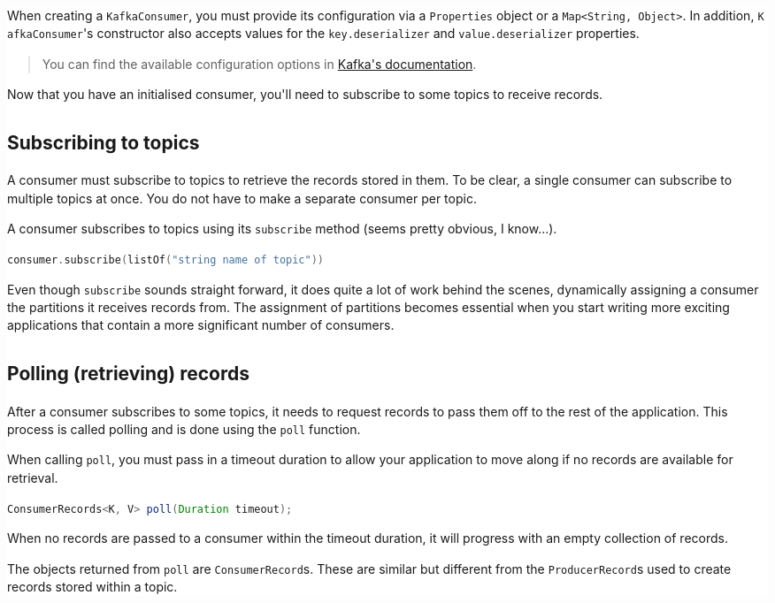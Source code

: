 When creating a `KafkaConsumer`, you must provide its configuration via a `Properties` object or a `Map<String, Object>`. In addition, `KafkaConsumer`'s constructor also accepts values for the `key.deserializer` and `value.deserializer` properties.

> You can find the available configuration options in [Kafka's documentation](https://kafka.apache.org/documentation/#consumerconfigs).

Now that you have an initialised consumer, you'll need to subscribe to some topics to receive records.

## Subscribing to topics

A consumer must subscribe to topics to retrieve the records stored in them. To be clear, a single consumer can subscribe to multiple topics at once. You do not have to make a separate consumer per topic.

A consumer subscribes to topics using its `subscribe` method (seems pretty obvious, I know...).

```kotlin
consumer.subscribe(listOf("string name of topic"))
```

Even though `subscribe` sounds straight forward, it does quite a lot of work behind the scenes, dynamically assigning a consumer the partitions it receives records from. The assignment of partitions becomes essential when you start writing more exciting applications that contain a more significant number of consumers.

## Polling (retrieving) records

After a consumer subscribes to some topics, it needs to request records to pass them off to the rest of the application. This process is called polling and is done using the `poll` function.

When calling `poll`, you must pass in a timeout duration to allow your application to move along if no records are available for retrieval. 

```java
ConsumerRecords<K, V> poll(Duration timeout);
```

When no records are passed to a consumer within the timeout duration, it will progress with an empty collection of records.

The objects returned from `poll` are `ConsumerRecord`s. These are similar but different from the `ProducerRecord`s used to create records stored within a topic.
